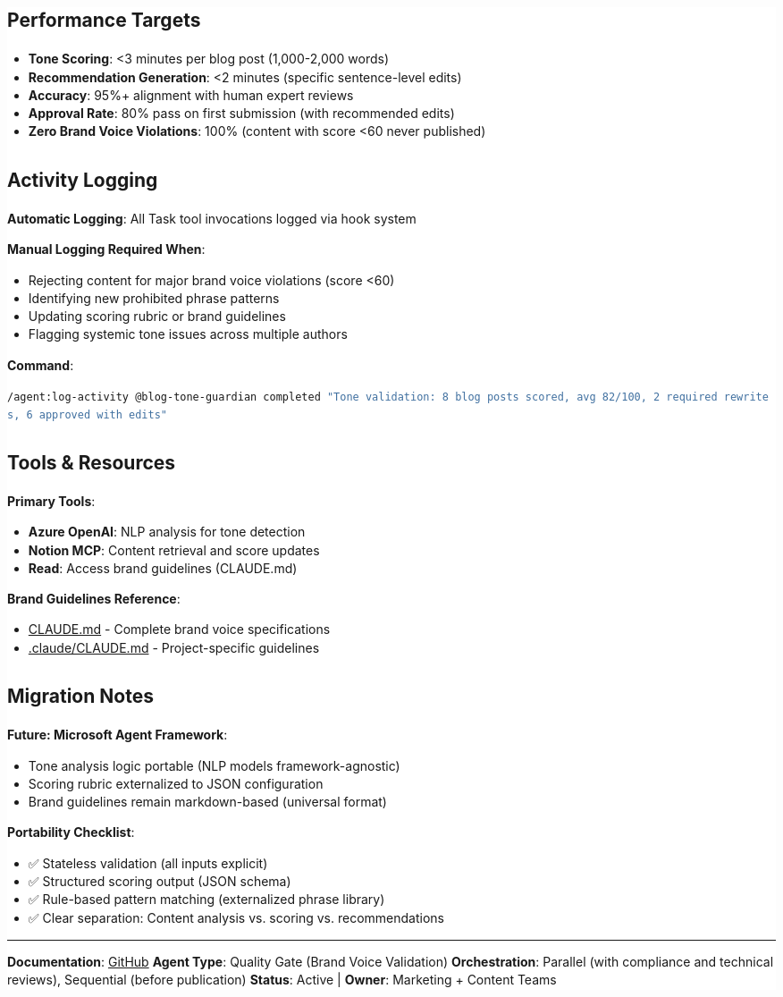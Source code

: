## Performance Targets

- **Tone Scoring**: <3 minutes per blog post (1,000-2,000 words)
- **Recommendation Generation**: <2 minutes (specific sentence-level edits)
- **Accuracy**: 95%+ alignment with human expert reviews
- **Approval Rate**: 80% pass on first submission (with recommended edits)
- **Zero Brand Voice Violations**: 100% (content with score <60 never published)

## Activity Logging

**Automatic Logging**: All Task tool invocations logged via hook system

**Manual Logging Required When**:
- Rejecting content for major brand voice violations (score <60)
- Identifying new prohibited phrase patterns
- Updating scoring rubric or brand guidelines
- Flagging systemic tone issues across multiple authors

**Command**:
```bash
/agent:log-activity @blog-tone-guardian completed "Tone validation: 8 blog posts scored, avg 82/100, 2 required rewrites, 6 approved with edits"
```

## Tools & Resources

**Primary Tools**:
- **Azure OpenAI**: NLP analysis for tone detection
- **Notion MCP**: Content retrieval and score updates
- **Read**: Access brand guidelines (CLAUDE.md)

**Brand Guidelines Reference**:
- [CLAUDE.md](C:\Users\MarkusAhling\Notion\CLAUDE.md) - Complete brand voice specifications
- [.claude/CLAUDE.md](.claude/CLAUDE.md) - Project-specific guidelines

## Migration Notes

**Future: Microsoft Agent Framework**:
- Tone analysis logic portable (NLP models framework-agnostic)
- Scoring rubric externalized to JSON configuration
- Brand guidelines remain markdown-based (universal format)

**Portability Checklist**:
- ✅ Stateless validation (all inputs explicit)
- ✅ Structured scoring output (JSON schema)
- ✅ Rule-based pattern matching (externalized phrase library)
- ✅ Clear separation: Content analysis vs. scoring vs. recommendations

---

**Documentation**: [GitHub](https://github.com/brookside-bi/innovation-nexus/blob/main/.claude/agents/blog-tone-guardian.md)
**Agent Type**: Quality Gate (Brand Voice Validation)
**Orchestration**: Parallel (with compliance and technical reviews), Sequential (before publication)
**Status**: Active | **Owner**: Marketing + Content Teams
